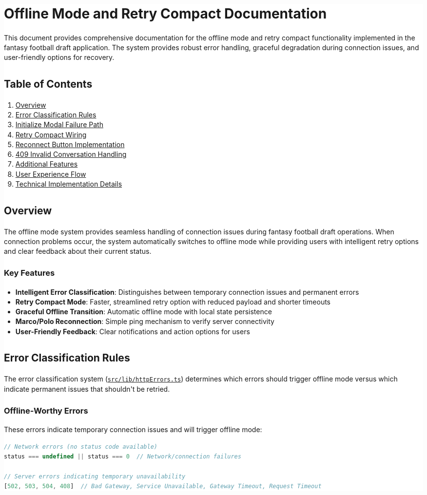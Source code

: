 # Offline Mode and Retry Compact Documentation

This document provides comprehensive documentation for the offline mode and retry compact functionality implemented in the fantasy football draft application. The system provides robust error handling, graceful degradation during connection issues, and user-friendly options for recovery.

## Table of Contents

1. [Overview](#overview)
2. [Error Classification Rules](#error-classification-rules)
3. [Initialize Modal Failure Path](#initialize-modal-failure-path)
4. [Retry Compact Wiring](#retry-compact-wiring)
5. [Reconnect Button Implementation](#reconnect-button-implementation)
6. [409 Invalid Conversation Handling](#409-invalid-conversation-handling)
7. [Additional Features](#additional-features)
8. [User Experience Flow](#user-experience-flow)
9. [Technical Implementation Details](#technical-implementation-details)

## Overview

The offline mode system provides seamless handling of connection issues during fantasy football draft operations. When connection problems occur, the system automatically switches to offline mode while providing users with intelligent retry options and clear feedback about their current status.

### Key Features

- **Intelligent Error Classification**: Distinguishes between temporary connection issues and permanent errors
- **Retry Compact Mode**: Faster, streamlined retry option with reduced payload and shorter timeouts
- **Graceful Offline Transition**: Automatic offline mode with local state persistence
- **Marco/Polo Reconnection**: Simple ping mechanism to verify server connectivity
- **User-Friendly Feedback**: Clear notifications and action options for users

## Error Classification Rules

The error classification system ([`src/lib/httpErrors.ts`](src/lib/httpErrors.ts)) determines which errors should trigger offline mode versus which indicate permanent issues that shouldn't be retried.

### Offline-Worthy Errors

These errors indicate temporary connection issues and will trigger offline mode:

```typescript
// Network errors (no status code available)
status === undefined || status === 0  // Network/connection failures

// Server errors indicating temporary unavailability
[502, 503, 504, 408]  // Bad Gateway, Service Unavailable, Gateway Timeout, Request Timeout
```

